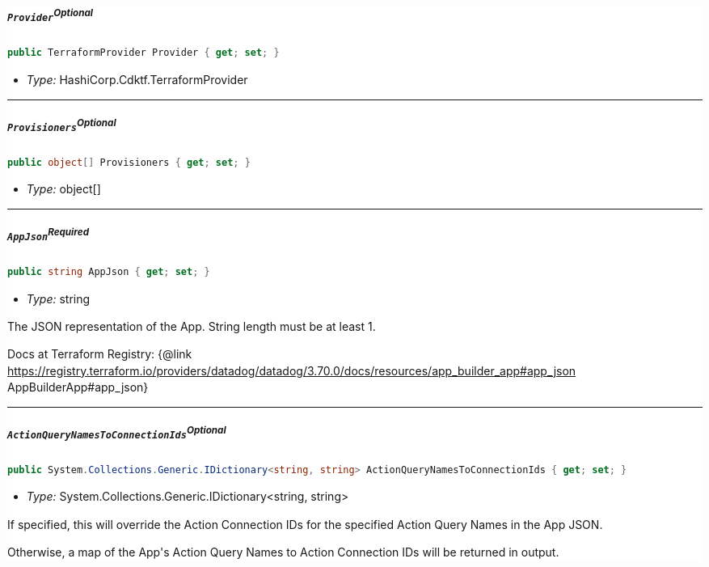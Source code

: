 ##### `Provider`<sup>Optional</sup> <a name="Provider" id="@cdktf/provider-datadog.appBuilderApp.AppBuilderAppConfig.property.provider"></a>

```csharp
public TerraformProvider Provider { get; set; }
```

- *Type:* HashiCorp.Cdktf.TerraformProvider

---

##### `Provisioners`<sup>Optional</sup> <a name="Provisioners" id="@cdktf/provider-datadog.appBuilderApp.AppBuilderAppConfig.property.provisioners"></a>

```csharp
public object[] Provisioners { get; set; }
```

- *Type:* object[]

---

##### `AppJson`<sup>Required</sup> <a name="AppJson" id="@cdktf/provider-datadog.appBuilderApp.AppBuilderAppConfig.property.appJson"></a>

```csharp
public string AppJson { get; set; }
```

- *Type:* string

The JSON representation of the App. String length must be at least 1.

Docs at Terraform Registry: {@link https://registry.terraform.io/providers/datadog/datadog/3.70.0/docs/resources/app_builder_app#app_json AppBuilderApp#app_json}

---

##### `ActionQueryNamesToConnectionIds`<sup>Optional</sup> <a name="ActionQueryNamesToConnectionIds" id="@cdktf/provider-datadog.appBuilderApp.AppBuilderAppConfig.property.actionQueryNamesToConnectionIds"></a>

```csharp
public System.Collections.Generic.IDictionary<string, string> ActionQueryNamesToConnectionIds { get; set; }
```

- *Type:* System.Collections.Generic.IDictionary<string, string>

If specified, this will override the Action Connection IDs for the specified Action Query Names in the App JSON.

Otherwise, a map of the App's Action Query Names to Action Connection IDs will be returned in output.
